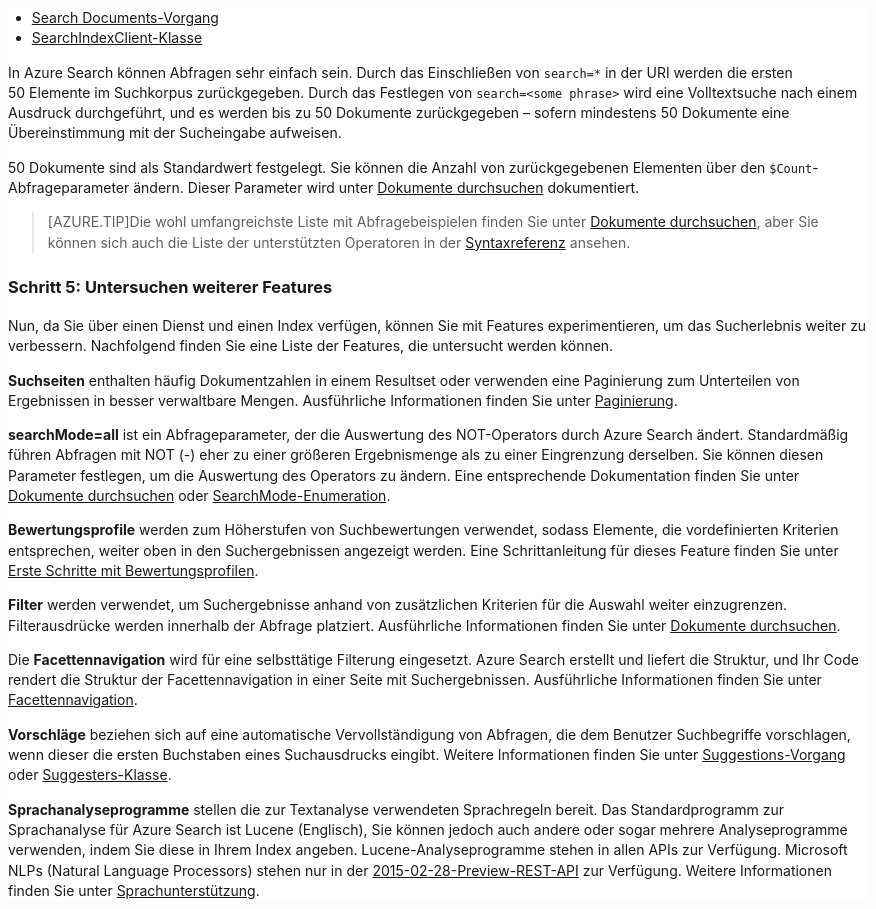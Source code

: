 - [Search Documents-Vorgang](https://msdn.microsoft.com/library/dn798927.aspx)
- [SearchIndexClient-Klasse](https://msdn.microsoft.com/library/microsoft.azure.search.searchindexclient.aspx)

In Azure Search können Abfragen sehr einfach sein. Durch das Einschließen von `search=*` in der URI werden die ersten 50 Elemente im Suchkorpus zurückgegeben. Durch das Festlegen von `search=<some phrase>` wird eine Volltextsuche nach einem Ausdruck durchgeführt, und es werden bis zu 50 Dokumente zurückgegeben – sofern mindestens 50 Dokumente eine Übereinstimmung mit der Sucheingabe aufweisen.

50 Dokumente sind als Standardwert festgelegt. Sie können die Anzahl von zurückgegebenen Elementen über den `$Count`-Abfrageparameter ändern. Dieser Parameter wird unter [Dokumente durchsuchen](https://msdn.microsoft.com/library/dn798927.aspx) dokumentiert.

> [AZURE.TIP]Die wohl umfangreichste Liste mit Abfragebeispielen finden Sie unter [Dokumente durchsuchen](https://msdn.microsoft.com/library/dn798927.aspx), aber Sie können sich auch die Liste der unterstützten Operatoren in der [Syntaxreferenz](https://msdn.microsoft.com/library/dn798920.aspx) ansehen.

### Schritt 5: Untersuchen weiterer Features

Nun, da Sie über einen Dienst und einen Index verfügen, können Sie mit Features experimentieren, um das Sucherlebnis weiter zu verbessern. Nachfolgend finden Sie eine Liste der Features, die untersucht werden können.

**Suchseiten** enthalten häufig Dokumentzahlen in einem Resultset oder verwenden eine Paginierung zum Unterteilen von Ergebnissen in besser verwaltbare Mengen. Ausführliche Informationen finden Sie unter [Paginierung](search-pagination-page-layout.md).

**searchMode=all** ist ein Abfrageparameter, der die Auswertung des NOT-Operators durch Azure Search ändert. Standardmäßig führen Abfragen mit NOT (-) eher zu einer größeren Ergebnismenge als zu einer Eingrenzung derselben. Sie können diesen Parameter festlegen, um die Auswertung des Operators zu ändern. Eine entsprechende Dokumentation finden Sie unter [Dokumente durchsuchen](https://msdn.microsoft.com/library/dn798927.aspx) oder [SearchMode-Enumeration](https://msdn.microsoft.com/library/microsoft.azure.search.models.searchmode.aspx).

**Bewertungsprofile** werden zum Höherstufen von Suchbewertungen verwendet, sodass Elemente, die vordefinierten Kriterien entsprechen, weiter oben in den Suchergebnissen angezeigt werden. Eine Schrittanleitung für dieses Feature finden Sie unter [Erste Schritte mit Bewertungsprofilen](search-get-started-scoring-profiles.md).

**Filter** werden verwendet, um Suchergebnisse anhand von zusätzlichen Kriterien für die Auswahl weiter einzugrenzen. Filterausdrücke werden innerhalb der Abfrage platziert. Ausführliche Informationen finden Sie unter [Dokumente durchsuchen](https://msdn.microsoft.com/library/dn798927.aspx).

Die **Facettennavigation** wird für eine selbsttätige Filterung eingesetzt. Azure Search erstellt und liefert die Struktur, und Ihr Code rendert die Struktur der Facettennavigation in einer Seite mit Suchergebnissen. Ausführliche Informationen finden Sie unter [Facettennavigation](search-faceted-navigation.md).

**Vorschläge** beziehen sich auf eine automatische Vervollständigung von Abfragen, die dem Benutzer Suchbegriffe vorschlagen, wenn dieser die ersten Buchstaben eines Suchausdrucks eingibt. Weitere Informationen finden Sie unter [Suggestions-Vorgang](https://msdn.microsoft.com/library/dn798936.aspx) oder [Suggesters-Klasse](https://msdn.microsoft.com/library/microsoft.azure.search.models.suggester.aspx).

**Sprachanalyseprogramme** stellen die zur Textanalyse verwendeten Sprachregeln bereit. Das Standardprogramm zur Sprachanalyse für Azure Search ist Lucene (Englisch), Sie können jedoch auch andere oder sogar mehrere Analyseprogramme verwenden, indem Sie diese in Ihrem Index angeben. Lucene-Analyseprogramme stehen in allen APIs zur Verfügung. Microsoft NLPs (Natural Language Processors) stehen nur in der [2015-02-28-Preview-REST-API](search-api-2015-02-28-preview.md) zur Verfügung. Weitere Informationen finden Sie unter [Sprachunterstützung](https://msdn.microsoft.com/library/dn879793.aspx).


[1]: ./media/search-workflow/AzSearch-Workflow.png